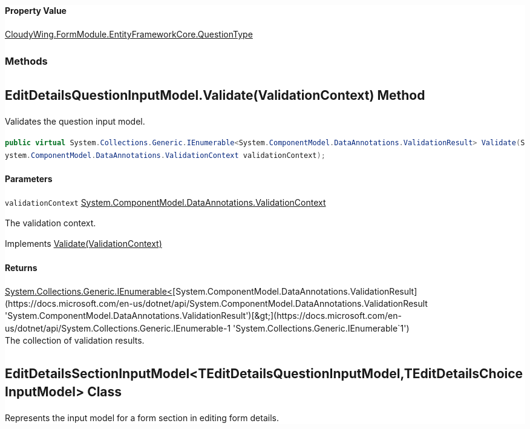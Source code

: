 #### Property Value
[CloudyWing.FormModule.EntityFrameworkCore.QuestionType](https://docs.microsoft.com/en-us/dotnet/api/CloudyWing.FormModule.EntityFrameworkCore.QuestionType 'CloudyWing.FormModule.EntityFrameworkCore.QuestionType')
### Methods

<a name='CloudyWing.FormModule.UI.Areas.FormModule.Pages.Manages.Forms.Models.EditDetailsQuestionInputModel_TEditDetailsChoiceInputModel_.Validate(System.ComponentModel.DataAnnotations.ValidationContext)'></a>

## EditDetailsQuestionInputModel<TEditDetailsChoiceInputModel>.Validate(ValidationContext) Method

Validates the question input model.

```csharp
public virtual System.Collections.Generic.IEnumerable<System.ComponentModel.DataAnnotations.ValidationResult> Validate(System.ComponentModel.DataAnnotations.ValidationContext validationContext);
```
#### Parameters

<a name='CloudyWing.FormModule.UI.Areas.FormModule.Pages.Manages.Forms.Models.EditDetailsQuestionInputModel_TEditDetailsChoiceInputModel_.Validate(System.ComponentModel.DataAnnotations.ValidationContext).validationContext'></a>

`validationContext` [System.ComponentModel.DataAnnotations.ValidationContext](https://docs.microsoft.com/en-us/dotnet/api/System.ComponentModel.DataAnnotations.ValidationContext 'System.ComponentModel.DataAnnotations.ValidationContext')

The validation context.

Implements [Validate(ValidationContext)](https://docs.microsoft.com/en-us/dotnet/api/System.ComponentModel.DataAnnotations.IValidatableObject.Validate#System_ComponentModel_DataAnnotations_IValidatableObject_Validate_System_ComponentModel_DataAnnotations_ValidationContext_ 'System.ComponentModel.DataAnnotations.IValidatableObject.Validate(System.ComponentModel.DataAnnotations.ValidationContext)')

#### Returns
[System.Collections.Generic.IEnumerable&lt;](https://docs.microsoft.com/en-us/dotnet/api/System.Collections.Generic.IEnumerable-1 'System.Collections.Generic.IEnumerable`1')[System.ComponentModel.DataAnnotations.ValidationResult](https://docs.microsoft.com/en-us/dotnet/api/System.ComponentModel.DataAnnotations.ValidationResult 'System.ComponentModel.DataAnnotations.ValidationResult')[&gt;](https://docs.microsoft.com/en-us/dotnet/api/System.Collections.Generic.IEnumerable-1 'System.Collections.Generic.IEnumerable`1')  
The collection of validation results.

<a name='CloudyWing.FormModule.UI.Areas.FormModule.Pages.Manages.Forms.Models.EditDetailsSectionInputModel_TEditDetailsQuestionInputModel,TEditDetailsChoiceInputModel_'></a>

## EditDetailsSectionInputModel<TEditDetailsQuestionInputModel,TEditDetailsChoiceInputModel> Class

Represents the input model for a form section in editing form details.
